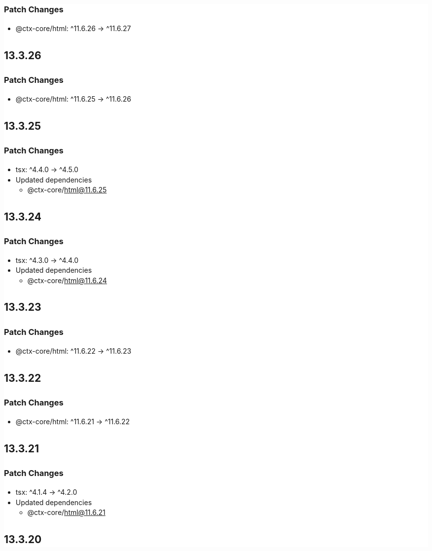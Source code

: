 ### Patch Changes

- @ctx-core/html: ^11.6.26 -> ^11.6.27

## 13.3.26

### Patch Changes

- @ctx-core/html: ^11.6.25 -> ^11.6.26

## 13.3.25

### Patch Changes

- tsx: ^4.4.0 -> ^4.5.0
- Updated dependencies
  - @ctx-core/html@11.6.25

## 13.3.24

### Patch Changes

- tsx: ^4.3.0 -> ^4.4.0
- Updated dependencies
  - @ctx-core/html@11.6.24

## 13.3.23

### Patch Changes

- @ctx-core/html: ^11.6.22 -> ^11.6.23

## 13.3.22

### Patch Changes

- @ctx-core/html: ^11.6.21 -> ^11.6.22

## 13.3.21

### Patch Changes

- tsx: ^4.1.4 -> ^4.2.0
- Updated dependencies
  - @ctx-core/html@11.6.21

## 13.3.20
